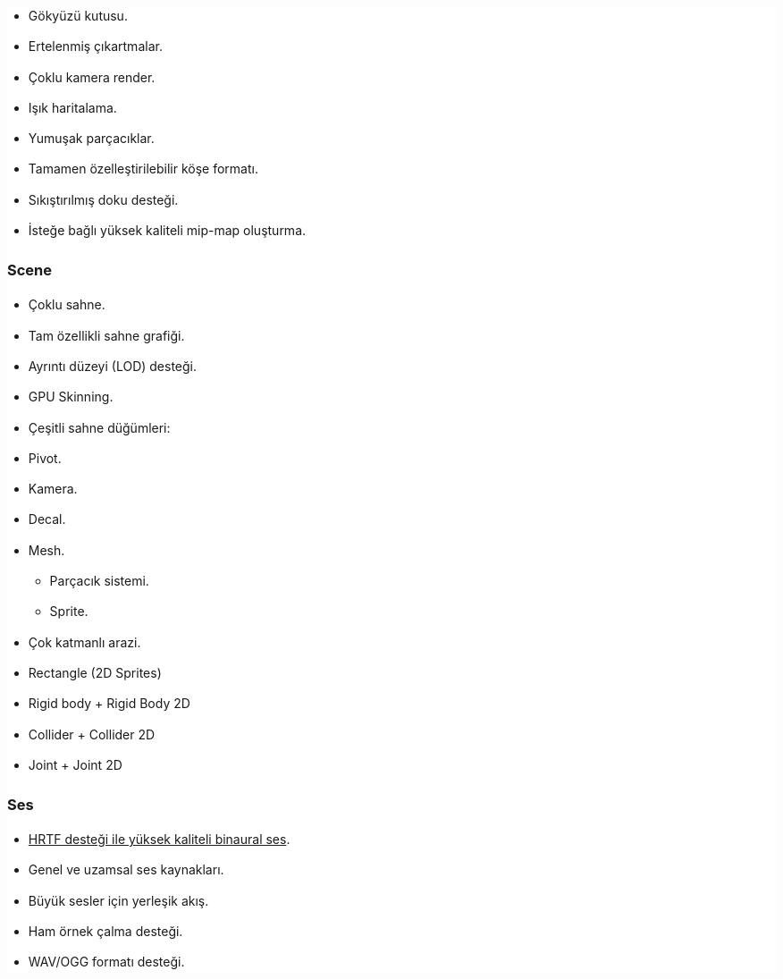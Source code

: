 - Gökyüzü kutusu.

- Ertelenmiş çıkartmalar.

- Çoklu kamera render.

- Işık haritalama.

- Yumuşak parçacıklar.

- Tamamen özelleştirilebilir köşe formatı.

- Sıkıştırılmış doku desteği.

- İsteğe bağlı yüksek kaliteli mip-map oluşturma.

### Scene

- Çoklu sahne.

- Tam özellikli sahne grafiği.

- Ayrıntı düzeyi (LOD) desteği.

- GPU Skinning.

- Çeşitli sahne düğümleri:

- Pivot.

- Kamera.

- Decal.

- Mesh.

    - Parçacık sistemi.

    - Sprite.

- Çok katmanlı arazi.

- Rectangle (2D Sprites)

- Rigid body + Rigid Body 2D

- Collider + Collider 2D

- Joint + Joint 2D

### Ses



- [HRTF desteği ile yüksek kaliteli binaural ses](https://github.com/FyroxEngine/Fyrox/tree/master/fyrox-sound).

- Genel ve uzamsal ses kaynakları.

- Büyük sesler için yerleşik akış.

- Ham örnek çalma desteği.

- WAV/OGG formatı desteği.
